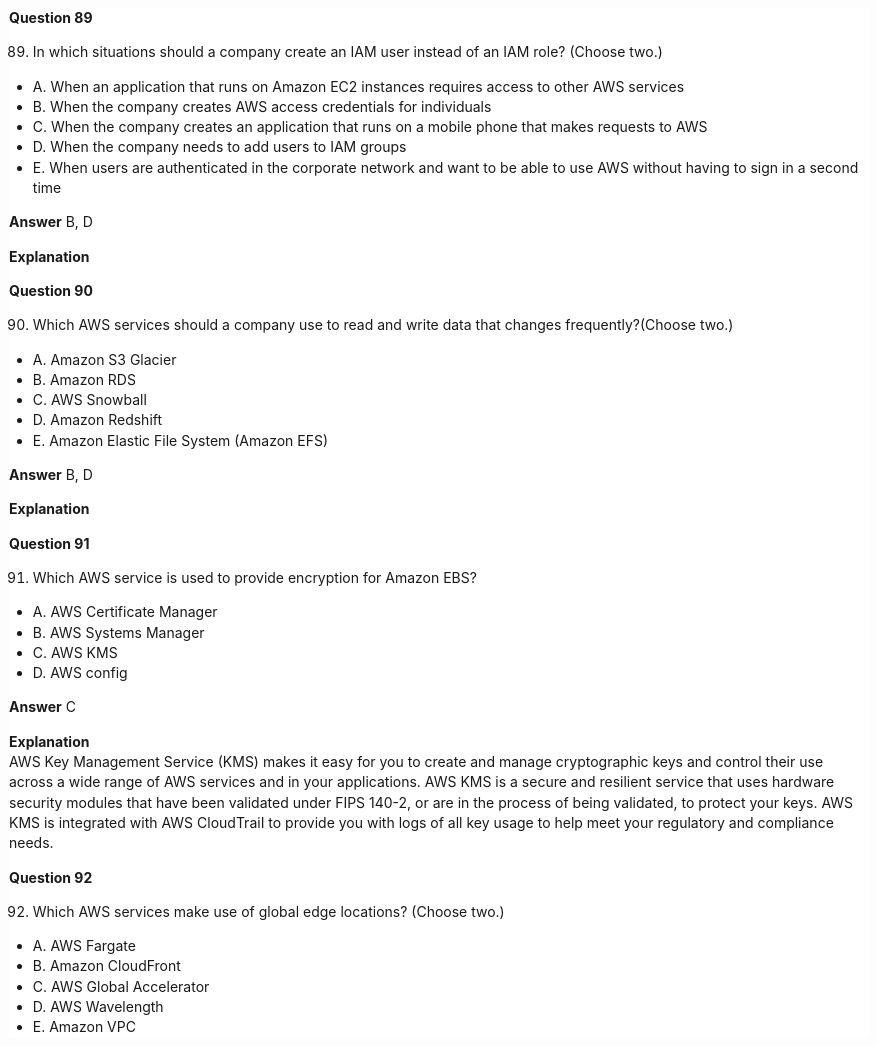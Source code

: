 **Question 89**

89.  In which situations should a company create an IAM user instead of an IAM role? (Choose two.)
*  A. When an application that runs on Amazon EC2 instances requires access to other AWS services
*  B. When the company creates AWS access credentials for individuals
*  C. When the company creates an application that runs on a mobile phone that makes requests to AWS
*  D. When the company needs to add users to IAM groups
*  E. When users are authenticated in the corporate network and want to be able to use AWS without having to sign in a second time

**Answer** B, D

**Explanation**


**Question 90**

90.  Which AWS services should a company use to read and write data that changes frequently?(Choose two.)
*  A. Amazon S3 Glacier
*  B. Amazon RDS
*  C. AWS Snowball
*  D. Amazon Redshift
*  E. Amazon Elastic File System (Amazon EFS)

**Answer** B, D

**Explanation**


**Question 91**

91.  Which AWS service is used to provide encryption for Amazon EBS?
*  A. AWS Certificate Manager
*  B. AWS Systems Manager
*  C. AWS KMS
*  D. AWS config

**Answer** C

**Explanation**  
AWS Key Management Service (KMS) makes it easy for you to create and manage
cryptographic keys and control their use across a wide range of AWS services and in your
applications. AWS KMS is a secure and resilient service that uses hardware security
modules that have been validated under FIPS 140-2, or are in the process of being
validated, to protect your keys. AWS KMS is integrated with AWS CloudTraiI to provide
you with logs of all key usage to help meet your regulatory and compliance needs.


**Question 92**

92.  Which AWS services make use of global edge locations? (Choose two.)
*  A. AWS Fargate
*  B. Amazon CloudFront
*  C. AWS Global Accelerator
*  D. AWS Wavelength
*  E. Amazon VPC
